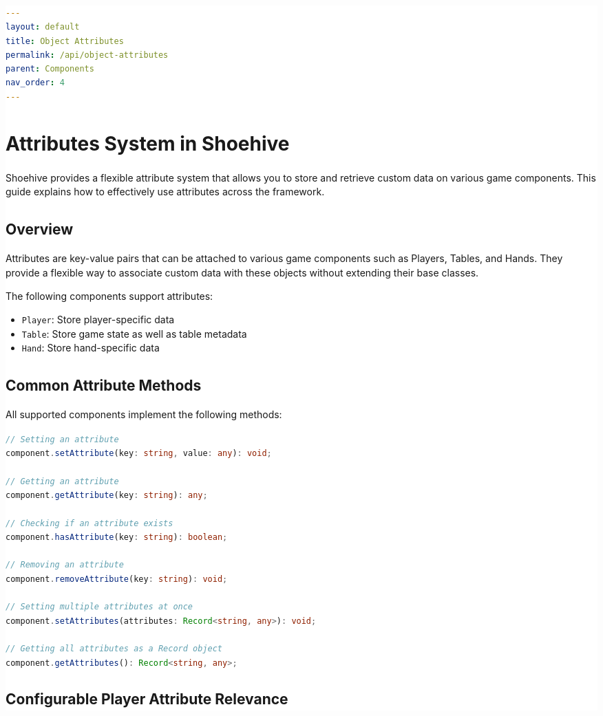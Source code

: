 ```yaml
---
layout: default
title: Object Attributes
permalink: /api/object-attributes
parent: Components
nav_order: 4
---
```


# Attributes System in Shoehive

Shoehive provides a flexible attribute system that allows you to store and retrieve custom data on various game components. This guide explains how to effectively use attributes across the framework.

## Overview

Attributes are key-value pairs that can be attached to various game components such as Players, Tables, and Hands. They provide a flexible way to associate custom data with these objects without extending their base classes.

The following components support attributes:

- `Player`: Store player-specific data
- `Table`: Store game state as well as table metadata
- `Hand`: Store hand-specific data

## Common Attribute Methods

All supported components implement the following methods:

```typescript
// Setting an attribute
component.setAttribute(key: string, value: any): void;

// Getting an attribute
component.getAttribute(key: string): any;

// Checking if an attribute exists
component.hasAttribute(key: string): boolean;

// Removing an attribute
component.removeAttribute(key: string): void;

// Setting multiple attributes at once
component.setAttributes(attributes: Record<string, any>): void;

// Getting all attributes as a Record object
component.getAttributes(): Record<string, any>;
```

## Configurable Player Attribute Relevance
